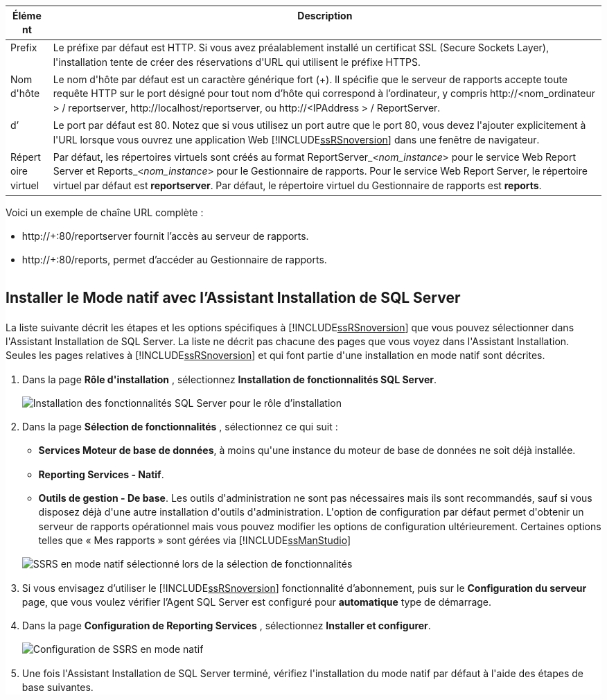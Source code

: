 |Élément|Description|  
|----------|-----------------|  
|Prefix|Le préfixe par défaut est HTTP. Si vous avez préalablement installé un certificat SSL (Secure Sockets Layer), l'installation tente de créer des réservations d'URL qui utilisent le préfixe HTTPS.|  
|Nom d'hôte|Le nom d'hôte par défaut est un caractère générique fort (+). Il spécifie que le serveur de rapports accepte toute requête HTTP sur le port désigné pour tout nom d’hôte qui correspond à l’ordinateur, y compris http://\<nom_ordinateur > / reportserver, http://localhost/reportserver, ou http://\<IPAddress > / ReportServer.|  
|d’|Le port par défaut est 80. Notez que si vous utilisez un port autre que le port 80, vous devez l'ajouter explicitement à l'URL lorsque vous ouvrez une application Web [!INCLUDE[ssRSnoversion](../../includes/ssrsnoversion-md.md)] dans une fenêtre de navigateur.|  
|Répertoire virtuel|Par défaut, les répertoires virtuels sont créés au format ReportServer_\<*nom_instance*> pour le service Web Report Server et Reports_\<*nom_instance*> pour le Gestionnaire de rapports. Pour le service Web Report Server, le répertoire virtuel par défaut est **reportserver**. Par défaut, le répertoire virtuel du Gestionnaire de rapports est **reports**.|  
  
 Voici un exemple de chaîne URL complète :  
  
-   http://+:80/reportserver fournit l’accès au serveur de rapports.  
  
-   http://+:80/reports, permet d’accéder au Gestionnaire de rapports.  
  
##  <a name="bkmk_installwithwizard"></a> Installer le Mode natif avec l’Assistant Installation de SQL Server  
 La liste suivante décrit les étapes et les options spécifiques à  [!INCLUDE[ssRSnoversion](../../includes/ssrsnoversion-md.md)] que vous pouvez sélectionner dans l'Assistant Installation de SQL Server. La liste ne décrit pas chacune des pages que vous voyez dans l'Assistant Installation. Seules les pages relatives à [!INCLUDE[ssRSnoversion](../../includes/ssrsnoversion-md.md)] et qui font partie d'une installation en mode natif sont décrites.  
  
1.  Dans la page **Rôle d'installation** , sélectionnez **Installation de fonctionnalités SQL Server**.  
  
     ![Installation des fonctionnalités SQL Server pour le rôle d’installation](../../../2014/sql-server/install/media/rs-setuprole.gif "Installation des fonctionnalités SQL Server pour le rôle d’installation")  
  
2.  Dans la page **Sélection de fonctionnalités** , sélectionnez ce qui suit :  
  
    -   **Services Moteur de base de données**, à moins qu'une instance du moteur de base de données ne soit déjà installée.  
  
    -   **Reporting Services - Natif**.  
  
    -   **Outils de gestion - De base**. Les outils d'administration ne sont pas nécessaires mais ils sont recommandés, sauf si vous disposez déjà d'une autre installation d'outils d'administration. L'option de configuration par défaut permet d'obtenir un serveur de rapports opérationnel mais vous pouvez modifier les options de configuration ultérieurement. Certaines options telles que « Mes rapports » sont gérées via [!INCLUDE[ssManStudio](../../includes/ssmanstudio-md.md)]  
  
     ![SSRS en mode natif sélectionné lors de la sélection de fonctionnalités](../../../2014/sql-server/install/media/rs-setupfeatureselection-native-withcircles.gif "SSRS en mode natif sélectionné lors de la sélection de fonctionnalités")  
  
3.  Si vous envisagez d’utiliser le [!INCLUDE[ssRSnoversion](../../includes/ssrsnoversion-md.md)] fonctionnalité d’abonnement, puis sur le **Configuration du serveur** page, que vous voulez vérifier l’Agent SQL Server est configuré pour **automatique** type de démarrage.  
  
4.  Dans la page **Configuration de Reporting Services** , sélectionnez **Installer et configurer**.  
  
     ![Configuration de SSRS en mode natif](../../../2014/sql-server/install/media/rs-setupconfiguration-native-with-circles.gif "Configuration de SSRS en mode natif")  
  
5.  Une fois l'Assistant Installation de SQL Server terminé, vérifiez l'installation du mode natif par défaut à l'aide des étapes de base suivantes.  
  